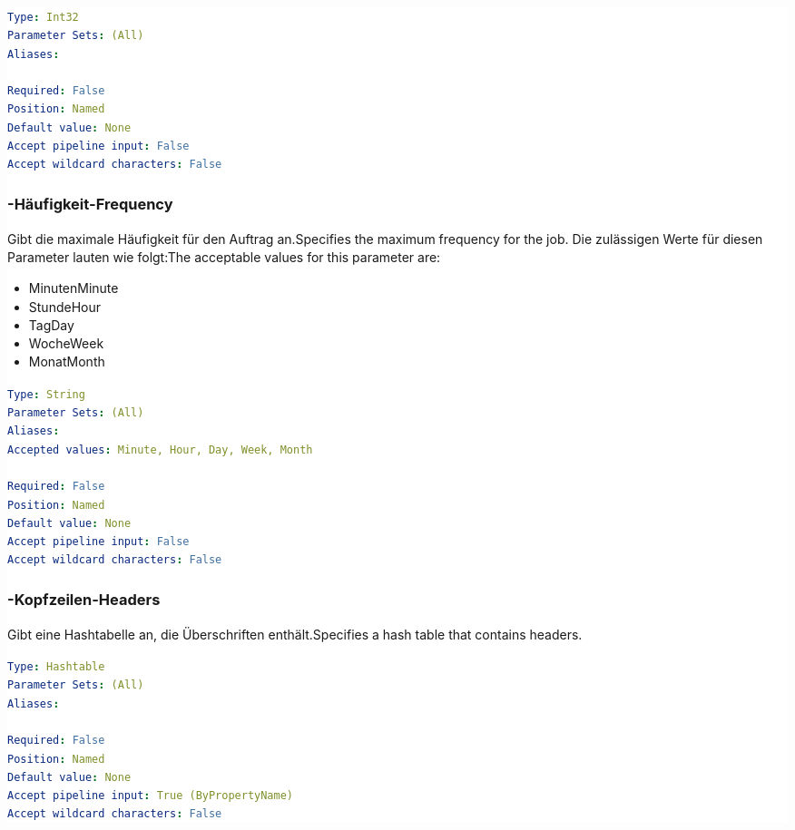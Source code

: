 ```yaml
Type: Int32
Parameter Sets: (All)
Aliases: 

Required: False
Position: Named
Default value: None
Accept pipeline input: False
Accept wildcard characters: False
```

### <span data-ttu-id="0a6e0-129">-Häufigkeit</span><span class="sxs-lookup"><span data-stu-id="0a6e0-129">-Frequency</span></span>
<span data-ttu-id="0a6e0-130">Gibt die maximale Häufigkeit für den Auftrag an.</span><span class="sxs-lookup"><span data-stu-id="0a6e0-130">Specifies the maximum frequency for the job.</span></span>
<span data-ttu-id="0a6e0-131">Die zulässigen Werte für diesen Parameter lauten wie folgt:</span><span class="sxs-lookup"><span data-stu-id="0a6e0-131">The acceptable values for this parameter are:</span></span>

- <span data-ttu-id="0a6e0-132">Minuten</span><span class="sxs-lookup"><span data-stu-id="0a6e0-132">Minute</span></span> 
- <span data-ttu-id="0a6e0-133">Stunde</span><span class="sxs-lookup"><span data-stu-id="0a6e0-133">Hour</span></span> 
- <span data-ttu-id="0a6e0-134">Tag</span><span class="sxs-lookup"><span data-stu-id="0a6e0-134">Day</span></span> 
- <span data-ttu-id="0a6e0-135">Woche</span><span class="sxs-lookup"><span data-stu-id="0a6e0-135">Week</span></span> 
- <span data-ttu-id="0a6e0-136">Monat</span><span class="sxs-lookup"><span data-stu-id="0a6e0-136">Month</span></span>

```yaml
Type: String
Parameter Sets: (All)
Aliases: 
Accepted values: Minute, Hour, Day, Week, Month

Required: False
Position: Named
Default value: None
Accept pipeline input: False
Accept wildcard characters: False
```

### <span data-ttu-id="0a6e0-137">-Kopfzeilen</span><span class="sxs-lookup"><span data-stu-id="0a6e0-137">-Headers</span></span>
<span data-ttu-id="0a6e0-138">Gibt eine Hashtabelle an, die Überschriften enthält.</span><span class="sxs-lookup"><span data-stu-id="0a6e0-138">Specifies a hash table that contains headers.</span></span>

```yaml
Type: Hashtable
Parameter Sets: (All)
Aliases: 

Required: False
Position: Named
Default value: None
Accept pipeline input: True (ByPropertyName)
Accept wildcard characters: False
```
